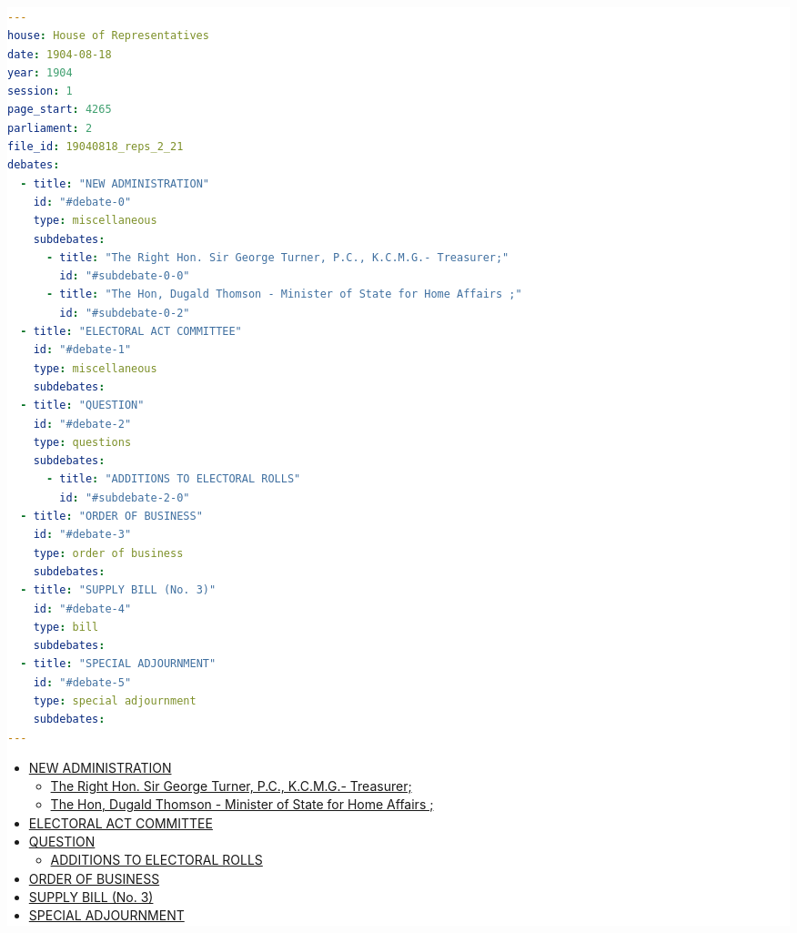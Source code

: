 ```yaml
---
house: House of Representatives
date: 1904-08-18
year: 1904
session: 1
page_start: 4265
parliament: 2
file_id: 19040818_reps_2_21
debates:
  - title: "NEW ADMINISTRATION"
    id: "#debate-0"
    type: miscellaneous
    subdebates:
      - title: "The Right Hon. Sir George Turner, P.C., K.C.M.G.- Treasurer;"
        id: "#subdebate-0-0"
      - title: "The Hon, Dugald Thomson - Minister of State for Home Affairs ;"
        id: "#subdebate-0-2"
  - title: "ELECTORAL ACT COMMITTEE"
    id: "#debate-1"
    type: miscellaneous
    subdebates:
  - title: "QUESTION"
    id: "#debate-2"
    type: questions
    subdebates:
      - title: "ADDITIONS TO ELECTORAL ROLLS"
        id: "#subdebate-2-0"
  - title: "ORDER OF BUSINESS"
    id: "#debate-3"
    type: order of business
    subdebates:
  - title: "SUPPLY BILL (No. 3)"
    id: "#debate-4"
    type: bill
    subdebates:
  - title: "SPECIAL ADJOURNMENT"
    id: "#debate-5"
    type: special adjournment
    subdebates:
---
```


* [NEW ADMINISTRATION](#debate-0)
    * [The Right Hon. Sir George Turner, P.C., K.C.M.G.- Treasurer;](#subdebate-0-0)
    * [The Hon, Dugald Thomson - Minister of State for Home Affairs ;](#subdebate-0-2)
* [ELECTORAL ACT COMMITTEE](#debate-1)
* [QUESTION](#debate-2)
    * [ADDITIONS TO ELECTORAL ROLLS](#subdebate-2-0)
* [ORDER OF BUSINESS](#debate-3)
* [SUPPLY BILL (No. 3)](#debate-4)
* [SPECIAL ADJOURNMENT](#debate-5)
